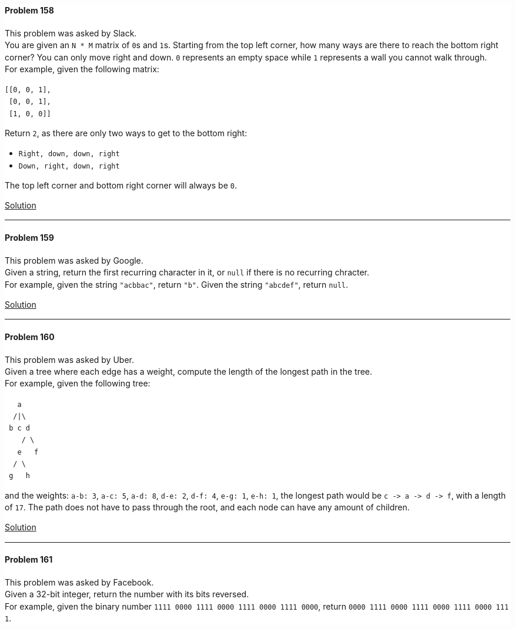 #### Problem 158
This problem was asked by Slack.
<br>You are given an `N * M` matrix of `0`s and `1`s. Starting from the top left corner, how many ways are there to reach the bottom right corner? You can only move right and down. `0` represents an empty space while `1` represents a wall you cannot walk through.
<br>For example, given the following matrix:
```
[[0, 0, 1],
 [0, 0, 1],
 [1, 0, 0]]
```
Return `2`, as there are only two ways to get to the bottom right:
* `Right, down, down, right`
* `Down, right, down, right`

The top left corner and bottom right corner will always be `0`.

[Solution](Day158.cpp)
- - - -

#### Problem 159
This problem was asked by Google.
<br>Given a string, return the first recurring character in it, or `null` if there is no recurring chracter.
<br>For example, given the string `"acbbac"`, return `"b"`. Given the string `"abcdef"`, return `null`.

[Solution](Day159.cpp)
- - - -

#### Problem 160
This problem was asked by Uber.
<br>Given a tree where each edge has a weight, compute the length of the longest path in the tree.
<br>For example, given the following tree:
```
   a
  /|\
 b c d
    / \
   e   f
  / \
 g   h
```
and the weights: `a-b: 3`, `a-c: 5`, `a-d: 8`, `d-e: 2`, `d-f: 4`, `e-g: 1`, `e-h: 1`, the longest path would be `c -> a -> d -> f`, with a length of `17`.
The path does not have to pass through the root, and each node can have any amount of children.

[Solution](Day160.cpp)
- - - -

#### Problem 161
This problem was asked by Facebook.
<br>Given a 32-bit integer, return the number with its bits reversed.
<br>For example, given the binary number `1111 0000 1111 0000 1111 0000 1111 0000`, return `0000 1111 0000 1111 0000 1111 0000 1111`.
